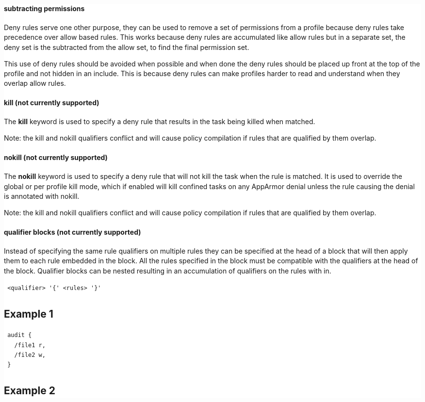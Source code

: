 #### subtracting permissions

Deny rules serve one other purpose, they can be used to remove a set
of permissions from a profile because deny rules take precedence over
allow based rules. This works because deny rules are accumulated like
allow rules but in a separate set, the deny set is the subtracted
from the allow set, to find the final permission set.

This use of deny rules should be avoided when possible and when done
the deny rules should be placed up front at the top of the profile
and not hidden in an include. This is because deny rules can make
profiles harder to read and understand when they overlap allow rules.

#### kill (not currently supported)

The **kill** keyword is used to specify a deny rule that results in
the task being killed when matched.

Note: the kill and nokill qualifiers conflict and will cause policy
compilation if rules that are qualified by them overlap.

#### nokill (not currently supported)

The **nokill** keyword is used to specify a deny rule that will not
kill the task when the rule is matched. It is used to override the
global or per profile kill mode, which if enabled will kill confined
tasks on any AppArmor denial unless the rule causing the denial is
annotated with nokill.

Note: the kill and nokill qualifiers conflict and will cause policy compilation if rules that are qualified by them overlap.

#### qualifier blocks (not currently supported)

Instead of specifying the same rule qualifiers on multiple rules
they can be specified at the head of a block that will then apply
them to each rule embedded in the block. All the rules specified in
the block must be compatible with the qualifiers at the head of the
block. Qualifier blocks can be nested resulting in an accumulation
of qualifiers on the rules with in.

```
 <qualifier> '{' <rules> '}'
```

Example 1
---------

```
 audit {
   /file1 r,
   /file2 w,
 }
```

Example 2
---------
